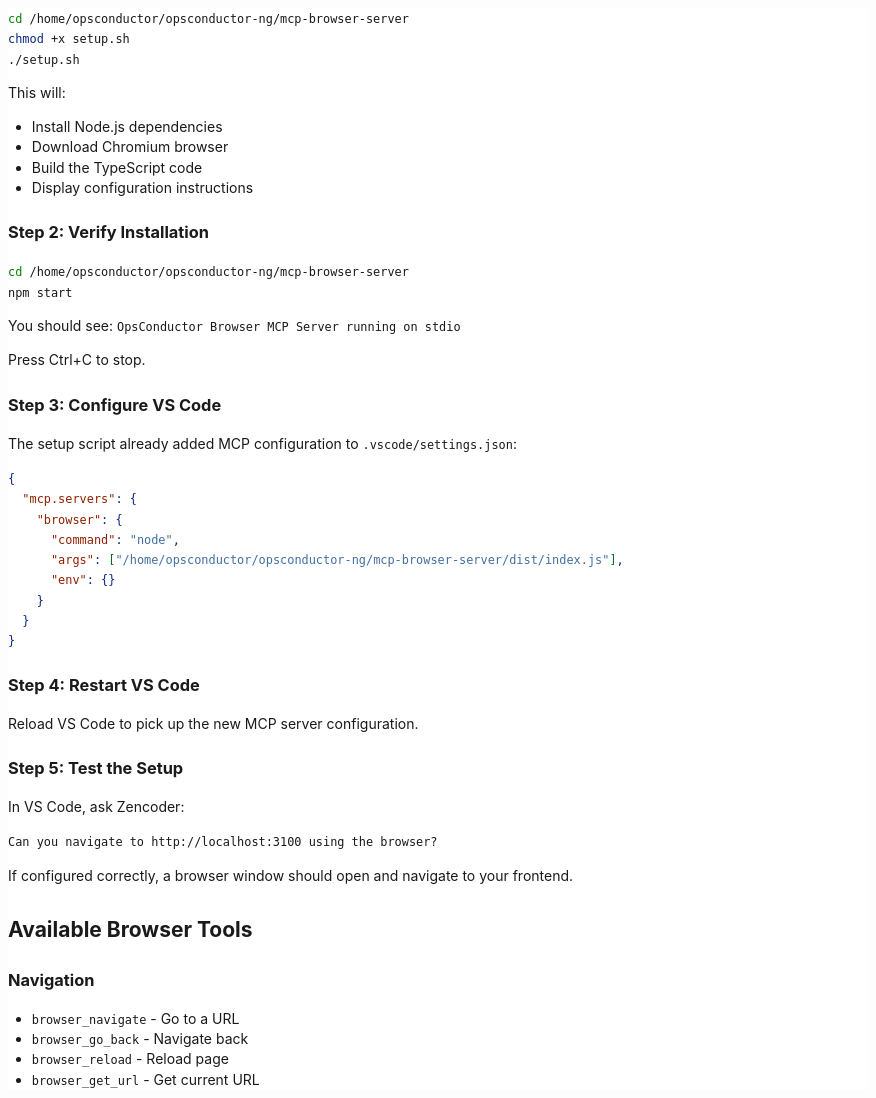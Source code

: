 ```bash
cd /home/opsconductor/opsconductor-ng/mcp-browser-server
chmod +x setup.sh
./setup.sh
```

This will:
- Install Node.js dependencies
- Download Chromium browser
- Build the TypeScript code
- Display configuration instructions

### Step 2: Verify Installation

```bash
cd /home/opsconductor/opsconductor-ng/mcp-browser-server
npm start
```

You should see: `OpsConductor Browser MCP Server running on stdio`

Press Ctrl+C to stop.

### Step 3: Configure VS Code

The setup script already added MCP configuration to `.vscode/settings.json`:

```json
{
  "mcp.servers": {
    "browser": {
      "command": "node",
      "args": ["/home/opsconductor/opsconductor-ng/mcp-browser-server/dist/index.js"],
      "env": {}
    }
  }
}
```

### Step 4: Restart VS Code

Reload VS Code to pick up the new MCP server configuration.

### Step 5: Test the Setup

In VS Code, ask Zencoder:

```
Can you navigate to http://localhost:3100 using the browser?
```

If configured correctly, a browser window should open and navigate to your frontend.

## Available Browser Tools

### Navigation
- `browser_navigate` - Go to a URL
- `browser_go_back` - Navigate back
- `browser_reload` - Reload page
- `browser_get_url` - Get current URL
